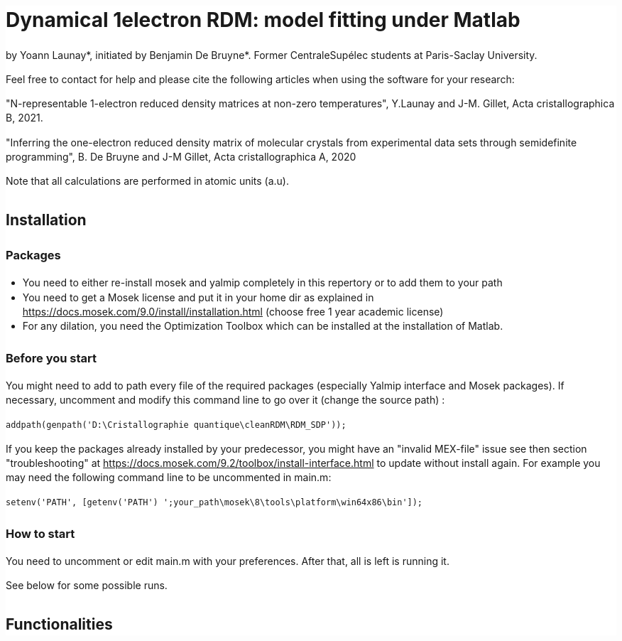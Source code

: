 # Dynamical 1electron RDM: model fitting under Matlab
by Yoann Launay*, initiated by Benjamin De Bruyne*.
Former CentraleSupélec students at Paris-Saclay University.

Feel free to contact for help and please cite the following articles when using the software for your research:  

"N-representable 1-electron reduced density matrices at non-zero temperatures", Y.Launay
and J-M. Gillet, Acta cristallographica B, 2021.

"Inferring the one-electron reduced density matrix of molecular crystals
from experimental data sets through semidefinite programming", B. De Bruyne and J-M Gillet, Acta cristallographica A, 2020

Note that all calculations are performed in atomic units (a.u).

## Installation

### Packages
- You need to either re-install mosek and yalmip completely in this repertory or to add them to your path
- You need to get a Mosek license and put it in your home dir as explained in https://docs.mosek.com/9.0/install/installation.html (choose free 1 year academic license)
- For any dilation, you need the Optimization Toolbox which can be installed at the installation of Matlab.

### Before you start
You might need to add to path every file of the required packages (especially
Yalmip interface and Mosek packages). If necessary, uncomment and modify
this command line to go over it (change the source path) :

```
addpath(genpath('D:\Cristallographie quantique\cleanRDM\RDM_SDP'));
```

If you keep the packages already installed by your predecessor, you might have an "invalid MEX-file" issue see then section "troubleshooting" at https://docs.mosek.com/9.2/toolbox/install-interface.html to
update without install again. For example you may need the following command line
to be uncommented in main.m:

```
setenv('PATH', [getenv('PATH') ';your_path\mosek\8\tools\platform\win64x86\bin']);
```

### How to start
You need to uncomment or edit main.m with your preferences. After that, all is left is running it. 

See below for some possible runs.

## Functionalities
